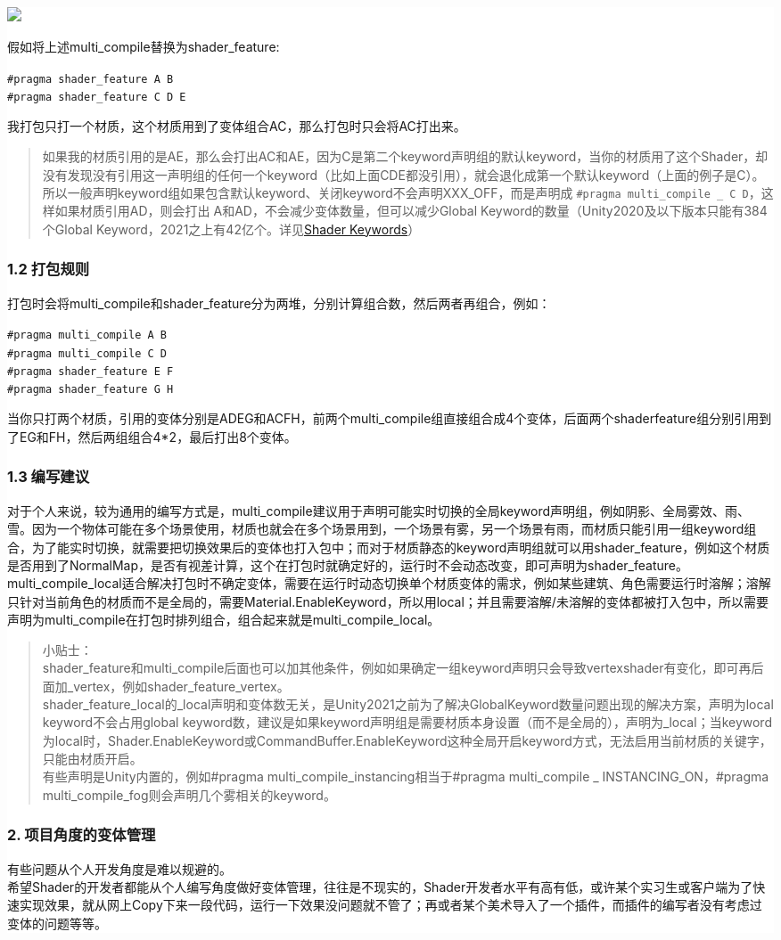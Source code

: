 ![](https://pic1.zhimg.com/v2-c5ca678fea97a3d848709ca138578f74_b.jpg)

假如将上述multi_compile替换为shader_feature:

```
#pragma shader_feature A B
#pragma shader_feature C D E
```

我打包只打一个材质，这个材质用到了变体组合AC，那么打包时只会将AC打出来。

> 如果我的材质引用的是AE，那么会打出AC和AE，因为C是第二个keyword声明组的默认keyword，当你的材质用了这个Shader，却没有发现没有引用这一声明组的任何一个keyword（比如上面CDE都没引用），就会退化成第一个默认keyword（上面的例子是C）。  
> 所以一般声明keyword组如果包含默认keyword、关闭keyword不会声明XXX_OFF，而是声明成 `#pragma multi_compile _ C D`，这样如果材质引用AD，则会打出 A和AD，不会减少变体数量，但可以减少Global Keyword的数量（Unity2020及以下版本只能有384个Global Keyword，2021之上有42亿个。详见[Shader Keywords](https://link.zhihu.com/?target=https%3A//docs.unity3d.com/2019.4/Documentation/Manual/shader-keywords.html)）

### 1.2 打包规则

打包时会将multi_compile和shader_feature分为两堆，分别计算组合数，然后两者再组合，例如：

```
#pragma multi_compile A B
#pragma multi_compile C D
#pragma shader_feature E F
#pragma shader_feature G H
```

当你只打两个材质，引用的变体分别是ADEG和ACFH，前两个multi_compile组直接组合成4个变体，后面两个shaderfeature组分别引用到了EG和FH，然后两组组合4*2，最后打出8个变体。

### 1.3 编写建议

对于个人来说，较为通用的编写方式是，multi_compile建议用于声明可能实时切换的全局keyword声明组，例如阴影、全局雾效、雨、雪。因为一个物体可能在多个场景使用，材质也就会在多个场景用到，一个场景有雾，另一个场景有雨，而材质只能引用一组keyword组合，为了能实时切换，就需要把切换效果后的变体也打入包中；而对于材质静态的keyword声明组就可以用shader_feature，例如这个材质是否用到了NormalMap，是否有视差计算，这个在打包时就确定好的，运行时不会动态改变，即可声明为shader_feature。  
multi_compile_local适合解决打包时不确定变体，需要在运行时动态切换单个材质变体的需求，例如某些建筑、角色需要运行时溶解；溶解只针对当前角色的材质而不是全局的，需要Material.EnableKeyword，所以用local；并且需要溶解/未溶解的变体都被打入包中，所以需要声明为multi_compile在打包时排列组合，组合起来就是multi_compile_local。

> 小贴士：  
> shader_feature和multi_compile后面也可以加其他条件，例如如果确定一组keyword声明只会导致vertexshader有变化，即可再后面加_vertex，例如shader_feature_vertex。  
> shader_feature_local的_local声明和变体数无关，是Unity2021之前为了解决GlobalKeyword数量问题出现的解决方案，声明为local keyword不会占用global keyword数，建议是如果keyword声明组是需要材质本身设置（而不是全局的），声明为_local；当keyword为local时，Shader.EnableKeyword或CommandBuffer.EnableKeyword这种全局开启keyword方式，无法启用当前材质的关键字，只能由材质开启。  
> 有些声明是Unity内置的，例如#pragma multi_compile_instancing相当于#pragma multi_compile _ INSTANCING_ON，#pragma multi_compile_fog则会声明几个雾相关的keyword。

### 2. 项目角度的变体管理

有些问题从个人开发角度是难以规避的。  
希望Shader的开发者都能从个人编写角度做好变体管理，往往是不现实的，Shader开发者水平有高有低，或许某个实习生或客户端为了快速实现效果，就从网上Copy下来一段代码，运行一下效果没问题就不管了；再或者某个美术导入了一个插件，而插件的编写者没有考虑过变体的问题等等。

